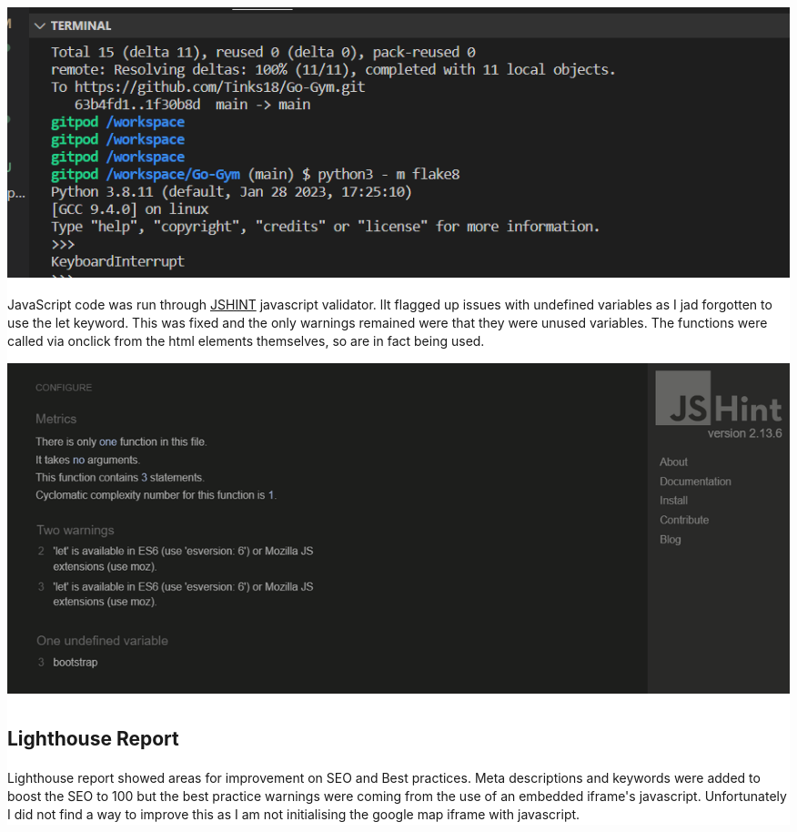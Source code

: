 ![PEP8](static/images/pep8.png)

JavaScript code was run through [JSHINT](https://jshint.com) javascript validator. lIt flagged up issues with undefined variables as I jad forgotten to use the let keyword. This was fixed and the only warnings remained were that they were unused variables. The functions were called via onclick from the html elements themselves, so are in fact being used.

![JS validator](static/images/jshint.png)

## Lighthouse Report

Lighthouse report showed areas for improvement on SEO and Best practices. Meta descriptions and keywords were added to boost the SEO to 100 but the best practice warnings were coming from the use of an embedded iframe's javascript. Unfortunately I did not find a way to improve this as I am not initialising the google map iframe with javascript.
